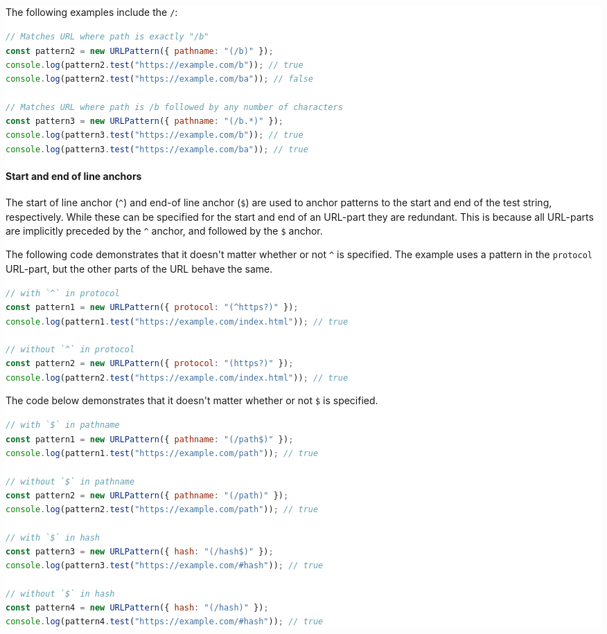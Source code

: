 The following examples include the `/`:

```js example-good
// Matches URL where path is exactly "/b"
const pattern2 = new URLPattern({ pathname: "(/b)" });
console.log(pattern2.test("https://example.com/b")); // true
console.log(pattern2.test("https://example.com/ba")); // false

// Matches URL where path is /b followed by any number of characters
const pattern3 = new URLPattern({ pathname: "(/b.*)" });
console.log(pattern3.test("https://example.com/b")); // true
console.log(pattern3.test("https://example.com/ba")); // true
```

#### Start and end of line anchors

The start of line anchor (`^`) and end-of line anchor (`$`) are used to anchor patterns to the start and end of the test string, respectively.
While these can be specified for the start and end of an URL-part they are redundant.
This is because all URL-parts are implicitly preceded by the `^` anchor, and followed by the `$` anchor.

The following code demonstrates that it doesn't matter whether or not `^` is specified.
The example uses a pattern in the `protocol` URL-part, but the other parts of the URL behave the same.

```js
// with `^` in protocol
const pattern1 = new URLPattern({ protocol: "(^https?)" });
console.log(pattern1.test("https://example.com/index.html")); // true

// without `^` in protocol
const pattern2 = new URLPattern({ protocol: "(https?)" });
console.log(pattern2.test("https://example.com/index.html")); // true
```

The code below demonstrates that it doesn't matter whether or not `$` is specified.

```js
// with `$` in pathname
const pattern1 = new URLPattern({ pathname: "(/path$)" });
console.log(pattern1.test("https://example.com/path")); // true

// without `$` in pathname
const pattern2 = new URLPattern({ pathname: "(/path)" });
console.log(pattern2.test("https://example.com/path")); // true

// with `$` in hash
const pattern3 = new URLPattern({ hash: "(/hash$)" });
console.log(pattern3.test("https://example.com/#hash")); // true

// without `$` in hash
const pattern4 = new URLPattern({ hash: "(/hash)" });
console.log(pattern4.test("https://example.com/#hash")); // true
```
